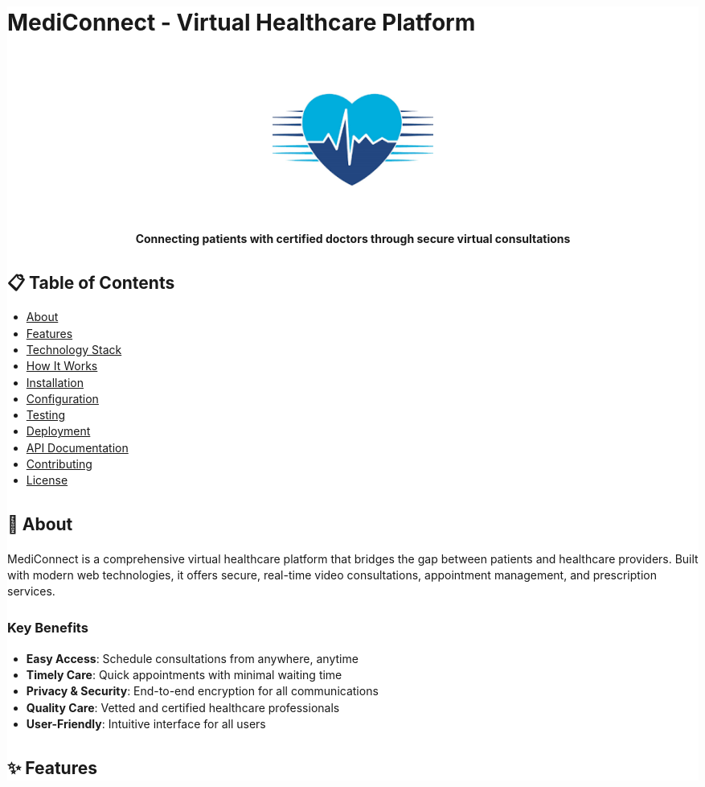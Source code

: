 # MediConnect - Virtual Healthcare Platform

<p align="center">
  <img src="public/image/logo.png" alt="MediConnect Logo" width="200"/>
</p>

<p align="center">
  <strong>Connecting patients with certified doctors through secure virtual consultations</strong>
</p>

## 📋 Table of Contents

- [About](#about)
- [Features](#features)
- [Technology Stack](#technology-stack)
- [How It Works](#how-it-works)
- [Installation](#installation)
- [Configuration](#configuration)
- [Testing](#testing)
- [Deployment](#deployment)
- [API Documentation](#api-documentation)
- [Contributing](#contributing)
- [License](#license)

## 🏥 About

MediConnect is a comprehensive virtual healthcare platform that bridges the gap between patients and healthcare providers. Built with modern web technologies, it offers secure, real-time video consultations, appointment management, and prescription services.

### Key Benefits

- **Easy Access**: Schedule consultations from anywhere, anytime
- **Timely Care**: Quick appointments with minimal waiting time
- **Privacy & Security**: End-to-end encryption for all communications
- **Quality Care**: Vetted and certified healthcare professionals
- **User-Friendly**: Intuitive interface for all users

## ✨ Features
